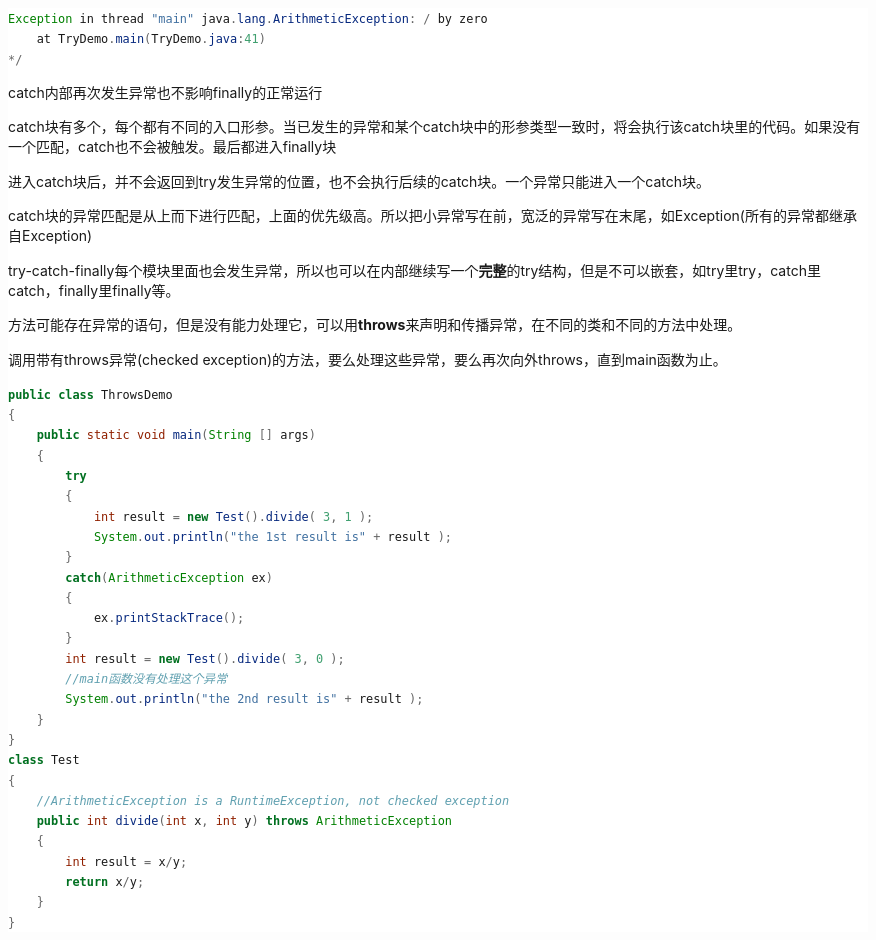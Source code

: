```java
Exception in thread "main" java.lang.ArithmeticException: / by zero
	at TryDemo.main(TryDemo.java:41)
*/
```

catch内部再次发生异常也不影响finally的正常运行

catch块有多个，每个都有不同的入口形参。当已发生的异常和某个catch块中的形参类型一致时，将会执行该catch块里的代码。如果没有一个匹配，catch也不会被触发。最后都进入finally块

进入catch块后，并不会返回到try发生异常的位置，也不会执行后续的catch块。一个异常只能进入一个catch块。

catch块的异常匹配是从上而下进行匹配，上面的优先级高。所以把小异常写在前，宽泛的异常写在末尾，如Exception(所有的异常都继承自Exception)

try-catch-finally每个模块里面也会发生异常，所以也可以在内部继续写一个**完整**的try结构，但是不可以嵌套，如try里try，catch里catch，finally里finally等。



方法可能存在异常的语句，但是没有能力处理它，可以用**throws**来声明和传播异常，在不同的类和不同的方法中处理。

调用带有throws异常(checked exception)的方法，要么处理这些异常，要么再次向外throws，直到main函数为止。

```java
public class ThrowsDemo
{
	public static void main(String [] args)
	{
		try
		{
			int result = new Test().divide( 3, 1 );
			System.out.println("the 1st result is" + result );
		}
		catch(ArithmeticException ex)
		{
			ex.printStackTrace();
		}
		int result = new Test().divide( 3, 0 );
        //main函数没有处理这个异常
		System.out.println("the 2nd result is" + result );
	}
}
class Test
{
	//ArithmeticException is a RuntimeException, not checked exception
	public int divide(int x, int y) throws ArithmeticException
	{
		int result = x/y;
		return x/y;
	}
}
```

```java

```

